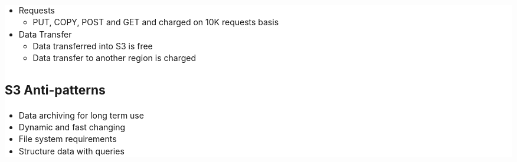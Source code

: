 - Requests
  - PUT, COPY, POST and GET and charged on 10K requests basis
- Data Transfer
  - Data transferred into S3 is free
  - Data transfer to another region is charged

## S3 Anti-patterns

- Data archiving for long term use
- Dynamic and fast changing
- File system requirements
- Structure data with queries

